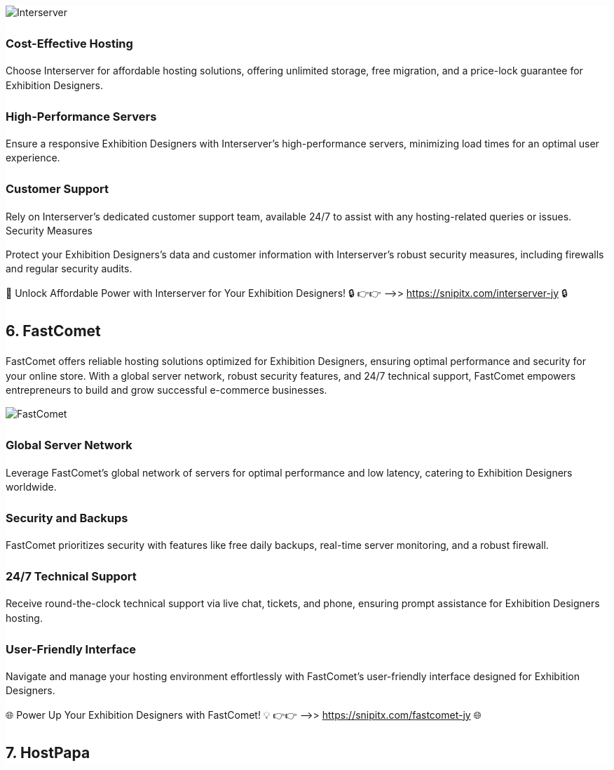 ![Interserver](https://i.imgur.com/OM5dOEW.jpeg "Interserver Hosting")

### Cost-Effective Hosting
Choose Interserver for affordable hosting solutions, offering unlimited storage, free migration, and a price-lock guarantee for Exhibition Designers.

### High-Performance Servers
Ensure a responsive Exhibition Designers with Interserver’s high-performance servers, minimizing load times for an optimal user experience.

### Customer Support
Rely on Interserver’s dedicated customer support team, available 24/7 to assist with any hosting-related queries or issues.
Security Measures

Protect your Exhibition Designers’s data and customer information with Interserver’s robust security measures, including firewalls and regular security audits.

💸 Unlock Affordable Power with Interserver for Your Exhibition Designers! 🔒
👉👉 -->> https://snipitx.com/interserver-jy 🔒

## 6. FastComet

FastComet offers reliable hosting solutions optimized for Exhibition Designers, ensuring optimal performance and security for your online store. With a global server network, robust security features, and 24/7 technical support, FastComet empowers entrepreneurs to build and grow successful e-commerce businesses.

![FastComet](https://i.imgur.com/7qgXuWp.png "FastComet Hosting")

### Global Server Network
Leverage FastComet’s global network of servers for optimal performance and low latency, catering to Exhibition Designers worldwide.

### Security and Backups
FastComet prioritizes security with features like free daily backups, real-time server monitoring, and a robust firewall.

### 24/7 Technical Support
Receive round-the-clock technical support via live chat, tickets, and phone, ensuring prompt assistance for Exhibition Designers hosting.

### User-Friendly Interface
Navigate and manage your hosting environment effortlessly with FastComet’s user-friendly interface designed for Exhibition Designers.

🌐 Power Up Your Exhibition Designers with FastComet! 💡
👉👉 -->> https://snipitx.com/fastcomet-jy 🌐

## 7. HostPapa
